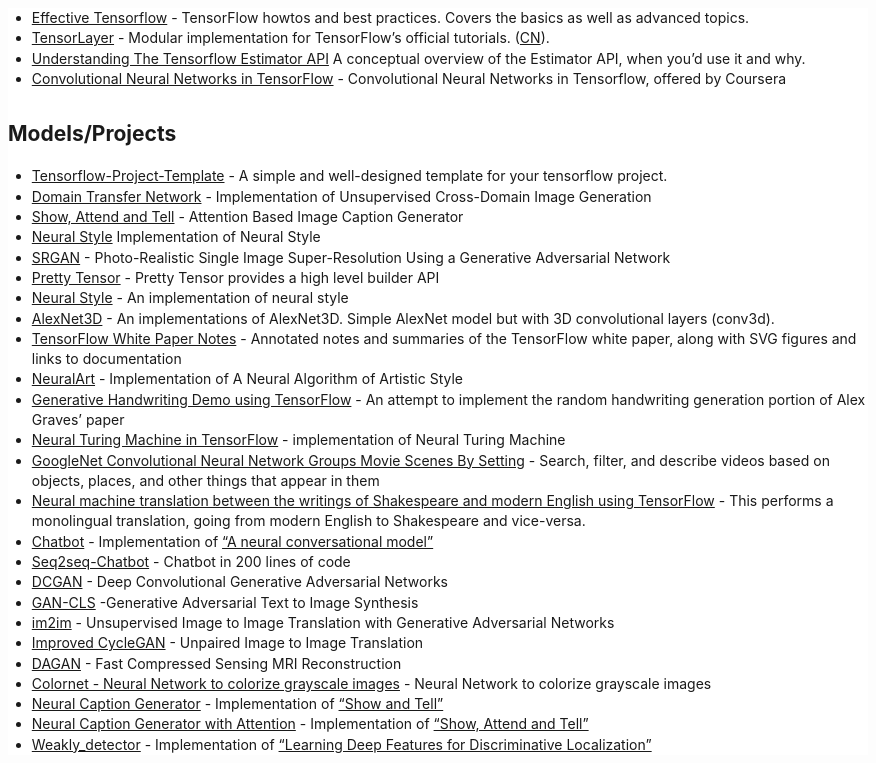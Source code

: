 - [Effective Tensorflow](https://github.com/vahidk/EffectiveTensorflow) - TensorFlow howtos and best practices. Covers the basics as well as advanced topics.
- [TensorLayer](http://tensorlayer.readthedocs.io/en/latest/user/tutorial.html) - Modular implementation for TensorFlow’s official tutorials. ([CN](https://tensorlayercn.readthedocs.io/zh/latest/user/tutorial.html)).
- [Understanding The Tensorflow Estimator API](https://www.lighttag.io/blog/tensorflow-estimator-api/) A conceptual overview of the Estimator API, when you’d use it and why.
- [Convolutional Neural Networks in TensorFlow](https://www.coursera.org/learn/convolutional-neural-networks-tensorflow) - Convolutional Neural Networks in Tensorflow, offered by Coursera

<span id="github-projects"></span>

## Models/Projects

- [Tensorflow-Project-Template](https://github.com/Mrgemy95/Tensorflow-Project-Template) - A simple and well-designed template for your tensorflow project.
- [Domain Transfer Network](https://github.com/yunjey/dtn-tensorflow) - Implementation of Unsupervised Cross-Domain Image Generation
- [Show, Attend and Tell](https://github.com/yunjey/show_attend_and_tell) - Attention Based Image Caption Generator
- [Neural Style](https://github.com/cysmith/neural-style-tf) Implementation of Neural Style
- [SRGAN](https://github.com/tensorlayer/srgan) - Photo-Realistic Single Image Super-Resolution Using a Generative Adversarial Network
- [Pretty Tensor](https://github.com/google/prettytensor) - Pretty Tensor provides a high level builder API
- [Neural Style](https://github.com/anishathalye/neural-style) - An implementation of neural style
- [AlexNet3D](https://github.com/denti/AlexNet3D) - An implementations of AlexNet3D. Simple AlexNet model but with 3D convolutional layers (conv3d).
- [TensorFlow White Paper Notes](https://github.com/samjabrahams/tensorflow-white-paper-notes) - Annotated notes and summaries of the TensorFlow white paper, along with SVG figures and links to documentation
- [NeuralArt](https://github.com/ckmarkoh/neuralart_tensorflow) - Implementation of A Neural Algorithm of Artistic Style
- [Generative Handwriting Demo using TensorFlow](https://github.com/hardmaru/write-rnn-tensorflow) - An attempt to implement the random handwriting generation portion of Alex Graves’ paper
- [Neural Turing Machine in TensorFlow](https://github.com/carpedm20/NTM-tensorflow) - implementation of Neural Turing Machine
- [GoogleNet Convolutional Neural Network Groups Movie Scenes By Setting](https://github.com/agermanidis/thingscoop) - Search, filter, and describe videos based on objects, places, and other things that appear in them
- [Neural machine translation between the writings of Shakespeare and modern English using TensorFlow](https://github.com/tokestermw/tensorflow-shakespeare) - This performs a monolingual translation, going from modern English to Shakespeare and vice-versa.
- [Chatbot](https://github.com/Conchylicultor/DeepQA) - Implementation of [“A neural conversational model”](http://arxiv.org/abs/1506.05869)
- [Seq2seq-Chatbot](https://github.com/tensorlayer/seq2seq-chatbot) - Chatbot in 200 lines of code
- [DCGAN](https://github.com/tensorlayer/dcgan) - Deep Convolutional Generative Adversarial Networks
- [GAN-CLS](https://github.com/zsdonghao/text-to-image) -Generative Adversarial Text to Image Synthesis
- [im2im](https://github.com/zsdonghao/Unsup-Im2Im) - Unsupervised Image to Image Translation with Generative Adversarial Networks
- [Improved CycleGAN](https://github.com/luoxier/CycleGAN_Tensorlayer) - Unpaired Image to Image Translation
- [DAGAN](https://github.com/nebulaV/DAGAN) - Fast Compressed Sensing MRI Reconstruction
- [Colornet - Neural Network to colorize grayscale images](https://github.com/pavelgonchar/colornet) - Neural Network to colorize grayscale images
- [Neural Caption Generator](https://github.com/jazzsaxmafia/show_attend_and_tell.tensorflow) - Implementation of [“Show and Tell”](http://arxiv.org/abs/1411.4555)
- [Neural Caption Generator with Attention](https://github.com/jazzsaxmafia/show_attend_and_tell.tensorflow) - Implementation of [“Show, Attend and Tell”](http://arxiv.org/abs/1502.03044)
- [Weakly_detector](https://github.com/jazzsaxmafia/Weakly_detector) - Implementation of [“Learning Deep Features for Discriminative Localization”](http://cnnlocalization.csail.mit.edu/)